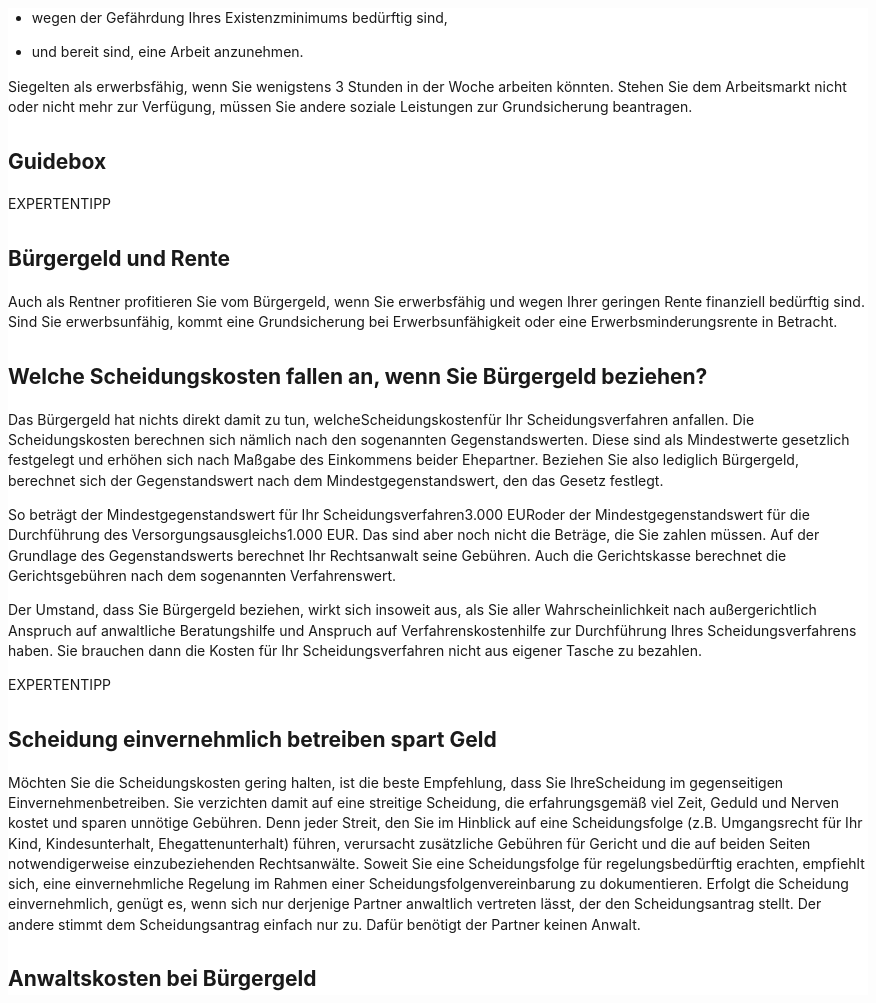 - wegen der Gefährdung Ihres Existenzminimums bedürftig sind,

- und bereit sind, eine Arbeit anzunehmen.

Siegelten als erwerbsfähig, wenn Sie wenigstens 3 Stunden in der Woche arbeiten könnten. Stehen Sie dem Arbeitsmarkt nicht oder nicht mehr zur Verfügung, müssen Sie andere soziale Leistungen zur Grundsicherung beantragen.

## Guidebox

EXPERTENTIPP

## Bürgergeld und Rente

Auch als Rentner profitieren Sie vom Bürgergeld, wenn Sie erwerbsfähig und wegen Ihrer geringen Rente finanziell bedürftig sind. Sind Sie erwerbsunfähig, kommt eine Grundsicherung bei Erwerbsunfähigkeit oder eine Erwerbsminderungsrente in Betracht.

## Welche Scheidungskosten fallen an, wenn Sie Bürgergeld beziehen?

Das Bürgergeld hat nichts direkt damit zu tun, welcheScheidungskostenfür Ihr Scheidungsverfahren anfallen. Die Scheidungskosten berechnen sich nämlich nach den sogenannten Gegenstandswerten. Diese sind als Mindestwerte gesetzlich festgelegt und erhöhen sich nach Maßgabe des Einkommens beider Ehepartner. Beziehen Sie also lediglich Bürgergeld, berechnet sich der Gegenstandswert nach dem Mindestgegenstandswert, den das Gesetz festlegt.

So beträgt der Mindestgegenstandswert für Ihr Scheidungsverfahren3.000 EURoder der Mindestgegenstandswert für die Durchführung des Versorgungsausgleichs1.000 EUR. Das sind aber noch nicht die Beträge, die Sie zahlen müssen. Auf der Grundlage des Gegenstandswerts berechnet Ihr Rechtsanwalt seine Gebühren. Auch die Gerichtskasse berechnet die Gerichtsgebühren nach dem sogenannten Verfahrenswert.

Der Umstand, dass Sie Bürgergeld beziehen, wirkt sich insoweit aus, als Sie aller Wahrscheinlichkeit nach außergerichtlich Anspruch auf anwaltliche Beratungshilfe und Anspruch auf Verfahrenskostenhilfe zur Durchführung Ihres Scheidungsverfahrens haben. Sie brauchen dann die Kosten für Ihr Scheidungsverfahren nicht aus eigener Tasche zu bezahlen.

EXPERTENTIPP

## Scheidung einvernehmlich betreiben spart Geld

Möchten Sie die Scheidungskosten gering halten, ist die beste Empfehlung, dass Sie IhreScheidung im gegenseitigen Einvernehmenbetreiben. Sie verzichten damit auf eine streitige Scheidung, die erfahrungsgemäß viel Zeit, Geduld und Nerven kostet und sparen unnötige Gebühren. Denn jeder Streit, den Sie im Hinblick auf eine Scheidungsfolge (z.B. Umgangsrecht für Ihr Kind, Kindesunterhalt, Ehegattenunterhalt) führen, verursacht zusätzliche Gebühren für Gericht und die auf beiden Seiten notwendigerweise einzubeziehenden Rechtsanwälte. Soweit Sie eine Scheidungsfolge für regelungsbedürftig erachten, empfiehlt sich, eine einvernehmliche Regelung im Rahmen einer Scheidungsfolgenvereinbarung zu dokumentieren. Erfolgt die Scheidung einvernehmlich, genügt es, wenn sich nur derjenige Partner anwaltlich vertreten lässt, der den Scheidungsantrag stellt. Der andere stimmt dem Scheidungsantrag einfach nur zu. Dafür benötigt der Partner keinen Anwalt.

## Anwaltskosten bei Bürgergeld
